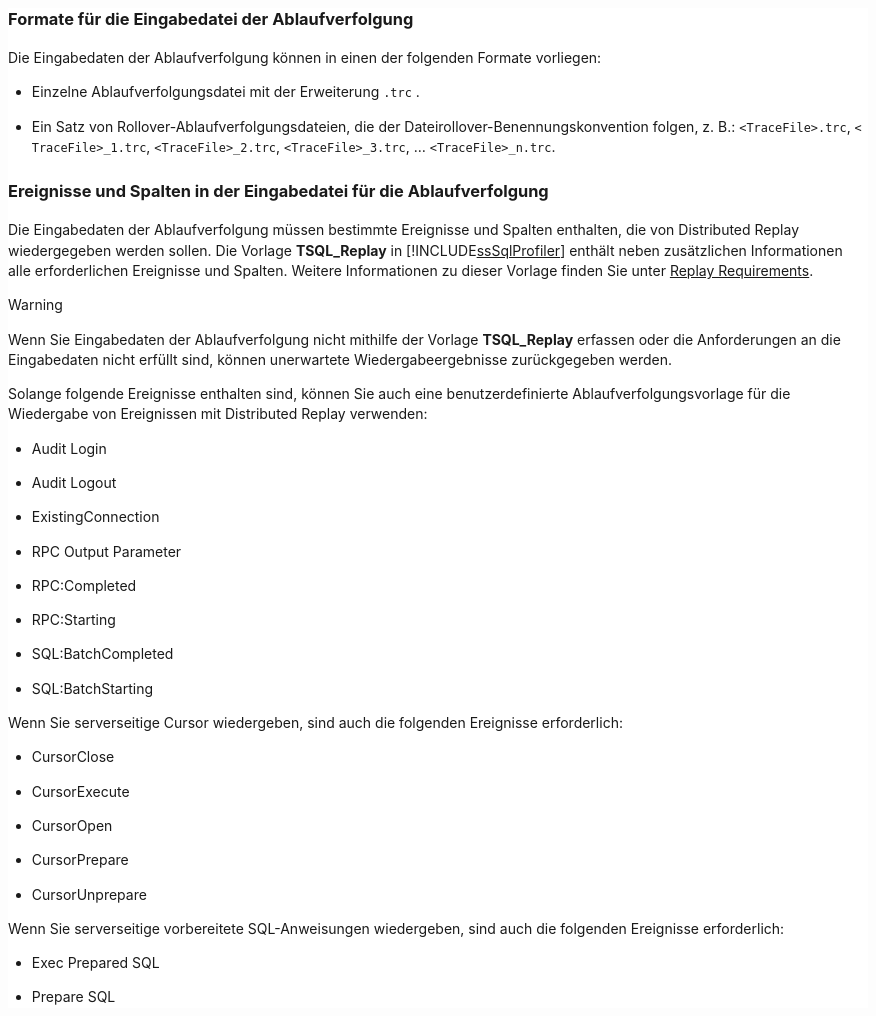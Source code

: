 ### <a name="input-trace-formats"></a>Formate für die Eingabedatei der Ablaufverfolgung  
 Die Eingabedaten der Ablaufverfolgung können in einen der folgenden Formate vorliegen:  
  
-   Einzelne Ablaufverfolgungsdatei mit der Erweiterung `.trc` .  
  
-   Ein Satz von Rollover-Ablaufverfolgungsdateien, die der Dateirollover-Benennungskonvention folgen, z. B.: `<TraceFile>.trc`, `<TraceFile>_1.trc`, `<TraceFile>_2.trc`, `<TraceFile>_3.trc`, … `<TraceFile>_n.trc`.  
  
### <a name="input-trace-events-and-columns"></a>Ereignisse und Spalten in der Eingabedatei für die Ablaufverfolgung  
 Die Eingabedaten der Ablaufverfolgung müssen bestimmte Ereignisse und Spalten enthalten, die von Distributed Replay wiedergegeben werden sollen. Die Vorlage **TSQL_Replay** in [!INCLUDE[ssSqlProfiler](../../includes/sssqlprofiler-md.md)] enthält neben zusätzlichen Informationen alle erforderlichen Ereignisse und Spalten. Weitere Informationen zu dieser Vorlage finden Sie unter [Replay Requirements](../sql-server-profiler/replay-requirements.md).  
  
> [!WARNING]  
>  Wenn Sie Eingabedaten der Ablaufverfolgung nicht mithilfe der Vorlage **TSQL_Replay** erfassen oder die Anforderungen an die Eingabedaten nicht erfüllt sind, können unerwartete Wiedergabeergebnisse zurückgegeben werden.  
  
 Solange folgende Ereignisse enthalten sind, können Sie auch eine benutzerdefinierte Ablaufverfolgungsvorlage für die Wiedergabe von Ereignissen mit Distributed Replay verwenden:  
  
-   Audit Login  
  
-   Audit Logout  
  
-   ExistingConnection  
  
-   RPC Output Parameter  
  
-   RPC:Completed  
  
-   RPC:Starting  
  
-   SQL:BatchCompleted  
  
-   SQL:BatchStarting  
  
 Wenn Sie serverseitige Cursor wiedergeben, sind auch die folgenden Ereignisse erforderlich:  
  
-   CursorClose  
  
-   CursorExecute  
  
-   CursorOpen  
  
-   CursorPrepare  
  
-   CursorUnprepare  
  
 Wenn Sie serverseitige vorbereitete SQL-Anweisungen wiedergeben, sind auch die folgenden Ereignisse erforderlich:  
  
-   Exec Prepared SQL  
  
-   Prepare SQL  
  